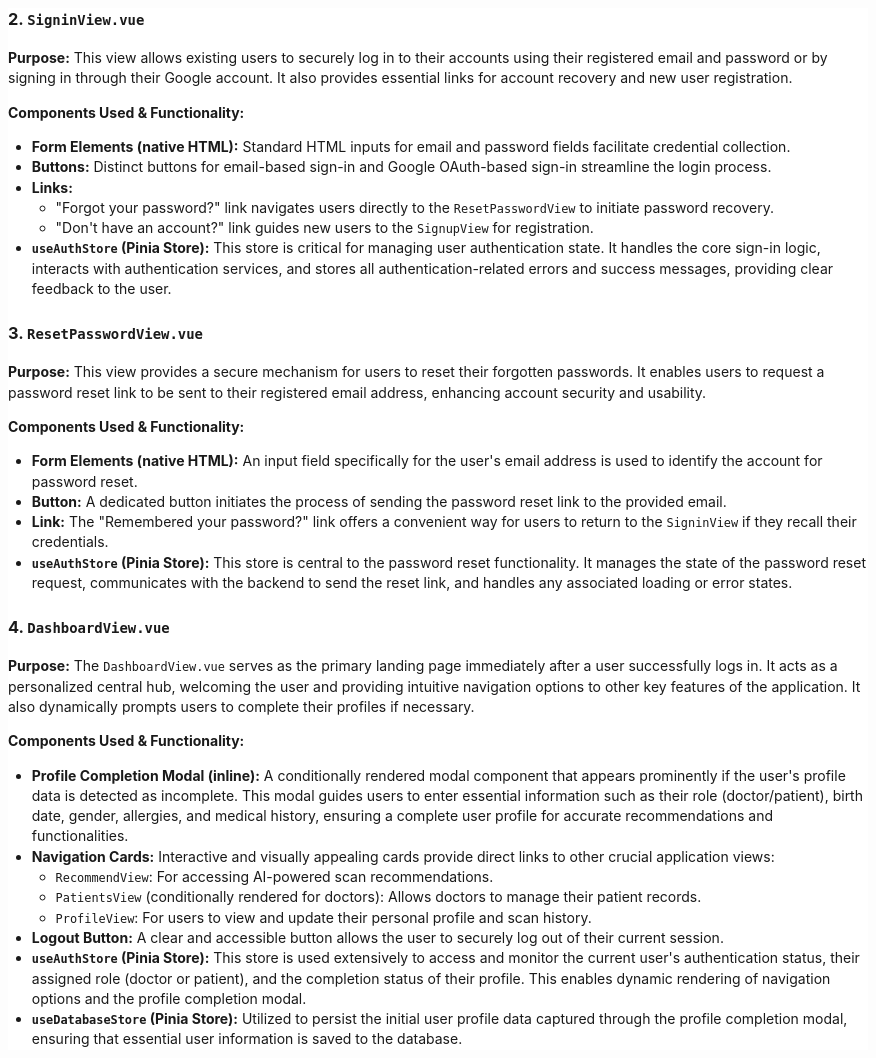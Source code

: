 ### 2. `SigninView.vue`

**Purpose:** This view allows existing users to securely log in to their accounts using their registered email and password or by signing in through their Google account. It also provides essential links for account recovery and new user registration.

**Components Used & Functionality:**
- **Form Elements (native HTML):** Standard HTML inputs for email and password fields facilitate credential collection.
- **Buttons:** Distinct buttons for email-based sign-in and Google OAuth-based sign-in streamline the login process.
- **Links:**
    - "Forgot your password?" link navigates users directly to the `ResetPasswordView` to initiate password recovery.
    - "Don't have an account?" link guides new users to the `SignupView` for registration.
- **`useAuthStore` (Pinia Store):** This store is critical for managing user authentication state. It handles the core sign-in logic, interacts with authentication services, and stores all authentication-related errors and success messages, providing clear feedback to the user.

### 3. `ResetPasswordView.vue`

**Purpose:** This view provides a secure mechanism for users to reset their forgotten passwords. It enables users to request a password reset link to be sent to their registered email address, enhancing account security and usability.

**Components Used & Functionality:**
- **Form Elements (native HTML):** An input field specifically for the user's email address is used to identify the account for password reset.
- **Button:** A dedicated button initiates the process of sending the password reset link to the provided email.
- **Link:** The "Remembered your password?" link offers a convenient way for users to return to the `SigninView` if they recall their credentials.
- **`useAuthStore` (Pinia Store):** This store is central to the password reset functionality. It manages the state of the password reset request, communicates with the backend to send the reset link, and handles any associated loading or error states.

### 4. `DashboardView.vue`

**Purpose:** The `DashboardView.vue` serves as the primary landing page immediately after a user successfully logs in. It acts as a personalized central hub, welcoming the user and providing intuitive navigation options to other key features of the application. It also dynamically prompts users to complete their profiles if necessary.

**Components Used & Functionality:**
- **Profile Completion Modal (inline):** A conditionally rendered modal component that appears prominently if the user's profile data is detected as incomplete. This modal guides users to enter essential information such as their role (doctor/patient), birth date, gender, allergies, and medical history, ensuring a complete user profile for accurate recommendations and functionalities.
- **Navigation Cards:** Interactive and visually appealing cards provide direct links to other crucial application views:
    - `RecommendView`: For accessing AI-powered scan recommendations.
    - `PatientsView` (conditionally rendered for doctors): Allows doctors to manage their patient records.
    - `ProfileView`: For users to view and update their personal profile and scan history.
- **Logout Button:** A clear and accessible button allows the user to securely log out of their current session.
- **`useAuthStore` (Pinia Store):** This store is used extensively to access and monitor the current user's authentication status, their assigned role (doctor or patient), and the completion status of their profile. This enables dynamic rendering of navigation options and the profile completion modal.
- **`useDatabaseStore` (Pinia Store):** Utilized to persist the initial user profile data captured through the profile completion modal, ensuring that essential user information is saved to the database.
